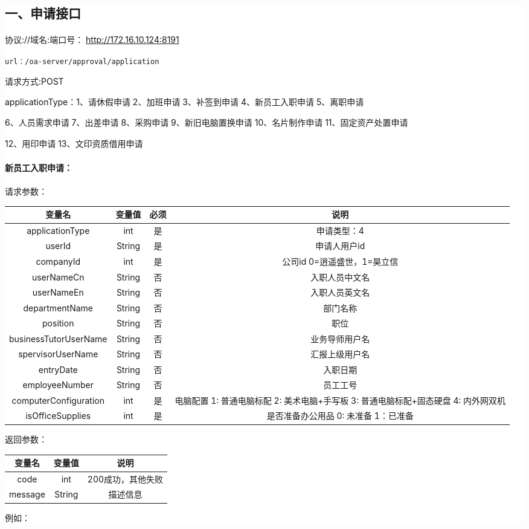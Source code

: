 ## 一、申请接口

协议://域名:端口号： http://172.16.10.124:8191

`url：/oa-server/approval/application`

请求方式:POST

applicationType：1、请休假申请  2、加班申请  3、补签到申请  4、新员工入职申请  5、离职申请

6、人员需求申请  7、出差申请  8、采购申请  9、新旧电脑置换申请  10、名片制作申请  11、固定资产处置申请

12、用印申请  13、文印资质借用申请



#### 新员工入职申请：

请求参数：

|        变量名         | 变量值 | 必须 |                             说明                             |
| :-------------------: | :----: | :--: | :----------------------------------------------------------: |
|    applicationType    |  int   |  是  |                         申请类型：4                          |
|        userId         | String |  是  |                         申请人用户id                         |
|       companyId       |  int   |  是  |                 公司id 0=逍遥盛世，1=昊立信                  |
|      userNameCn       | String |  否  |                        入职人员中文名                        |
|      userNameEn       | String |  否  |                        入职人员英文名                        |
|    departmentName     | String |  否  |                           部门名称                           |
|       position        | String |  否  |                             职位                             |
| businessTutorUserName | String |  否  |                        业务导师用户名                        |
|   spervisorUserName   | String |  否  |                        汇报上级用户名                        |
|       entryDate       | String |  否  |                           入职日期                           |
|    employeeNumber     | String |  否  |                           员工工号                           |
| computerConfiguration |  int   |  是  | 电脑配置 1: 普通电脑标配 2: 美术电脑+手写板 3: 普通电脑标配+固态硬盘 4: 内外网双机 |
|   isOfficeSupplies    |  int   |  是  |             是否准备办公用品 0: 未准备 1：已准备             |



返回参数：

| 变量名  | 变量值 |       说明        |
| :-----: | :----: | :---------------: |
|  code   |  int   | 200成功，其他失败 |
| message | String |     描述信息      |

例如：
